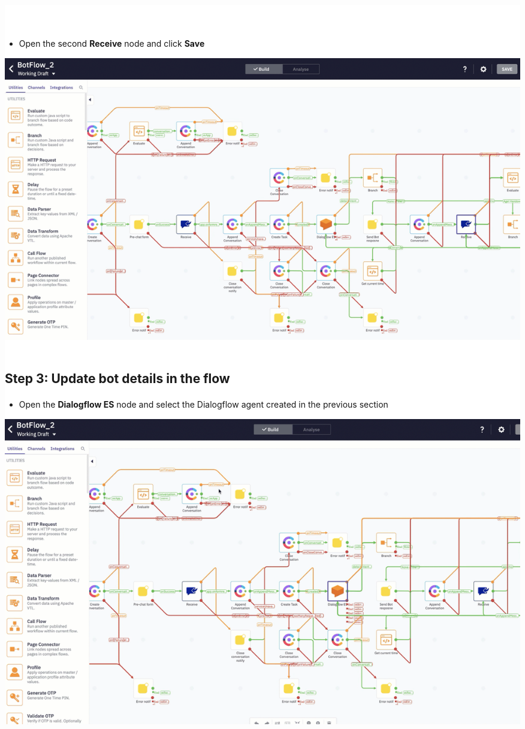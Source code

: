 <br/>
<br/>

- Open the second **Receive** node and click **Save**
<img align="middle" src="images/Lab5b_1.gif" width="1000" />
<br/>
<br/>

## Step 3: Update bot details in the flow 

- Open the **Dialogflow ES** node and select the Dialogflow agent created in the previous section
<img align="middle" src="images/Lab5b_2.gif" width="1000" />
